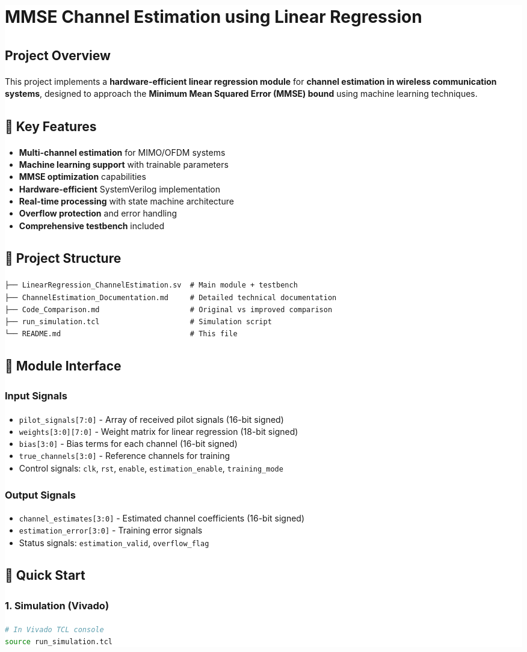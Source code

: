 # MMSE Channel Estimation using Linear Regression

## Project Overview
This project implements a **hardware-efficient linear regression module** for **channel estimation in wireless communication systems**, designed to approach the **Minimum Mean Squared Error (MMSE) bound** using machine learning techniques.

## 🎯 Key Features
- **Multi-channel estimation** for MIMO/OFDM systems
- **Machine learning support** with trainable parameters
- **MMSE optimization** capabilities
- **Hardware-efficient** SystemVerilog implementation
- **Real-time processing** with state machine architecture
- **Overflow protection** and error handling
- **Comprehensive testbench** included

## 📁 Project Structure

```
├── LinearRegression_ChannelEstimation.sv  # Main module + testbench
├── ChannelEstimation_Documentation.md     # Detailed technical documentation
├── Code_Comparison.md                     # Original vs improved comparison
├── run_simulation.tcl                     # Simulation script
└── README.md                              # This file
```

## 🔧 Module Interface

### **Input Signals**
- `pilot_signals[7:0]` - Array of received pilot signals (16-bit signed)
- `weights[3:0][7:0]` - Weight matrix for linear regression (18-bit signed)
- `bias[3:0]` - Bias terms for each channel (16-bit signed)
- `true_channels[3:0]` - Reference channels for training
- Control signals: `clk`, `rst`, `enable`, `estimation_enable`, `training_mode`

### **Output Signals**
- `channel_estimates[3:0]` - Estimated channel coefficients (16-bit signed)
- `estimation_error[3:0]` - Training error signals
- Status signals: `estimation_valid`, `overflow_flag`

## 🚀 Quick Start

### 1. **Simulation (Vivado)**
```bash
# In Vivado TCL console
source run_simulation.tcl
```
